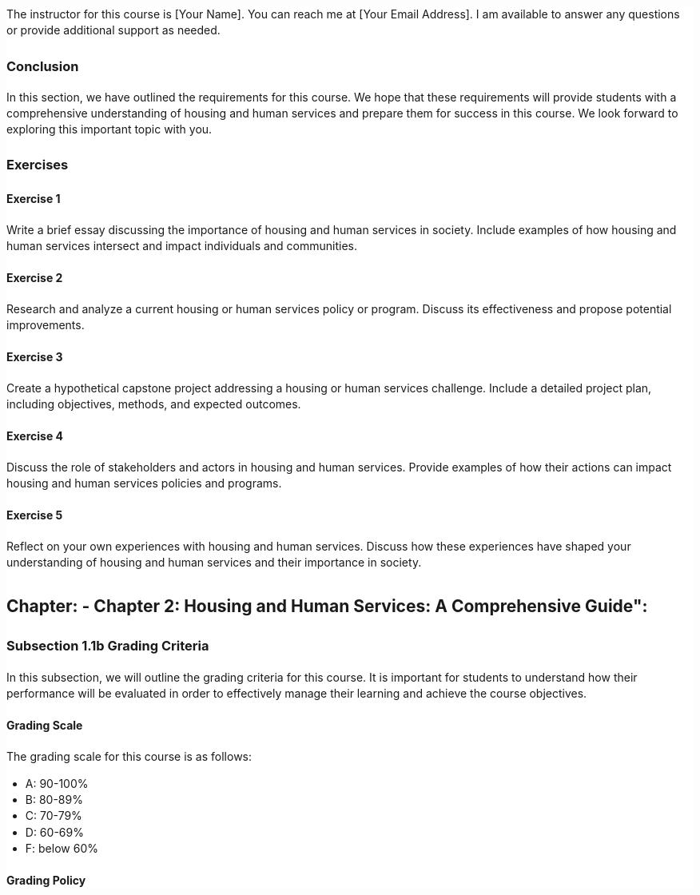 The instructor for this course is [Your Name]. You can reach me at [Your Email Address]. I am available to answer any questions or provide additional support as needed.

### Conclusion

In this section, we have outlined the requirements for this course. We hope that these requirements will provide students with a comprehensive understanding of housing and human services and prepare them for success in this course. We look forward to exploring this important topic with you.

### Exercises

#### Exercise 1
Write a brief essay discussing the importance of housing and human services in society. Include examples of how housing and human services intersect and impact individuals and communities.

#### Exercise 2
Research and analyze a current housing or human services policy or program. Discuss its effectiveness and propose potential improvements.

#### Exercise 3
Create a hypothetical capstone project addressing a housing or human services challenge. Include a detailed project plan, including objectives, methods, and expected outcomes.

#### Exercise 4
Discuss the role of stakeholders and actors in housing and human services. Provide examples of how their actions can impact housing and human services policies and programs.

#### Exercise 5
Reflect on your own experiences with housing and human services. Discuss how these experiences have shaped your understanding of housing and human services and their importance in society.

## Chapter: - Chapter 2: Housing and Human Services: A Comprehensive Guide":




### Subsection 1.1b Grading Criteria

In this subsection, we will outline the grading criteria for this course. It is important for students to understand how their performance will be evaluated in order to effectively manage their learning and achieve the course objectives.

#### Grading Scale

The grading scale for this course is as follows:

- A: 90-100%
- B: 80-89%
- C: 70-79%
- D: 60-69%
- F: below 60%

#### Grading Policy

